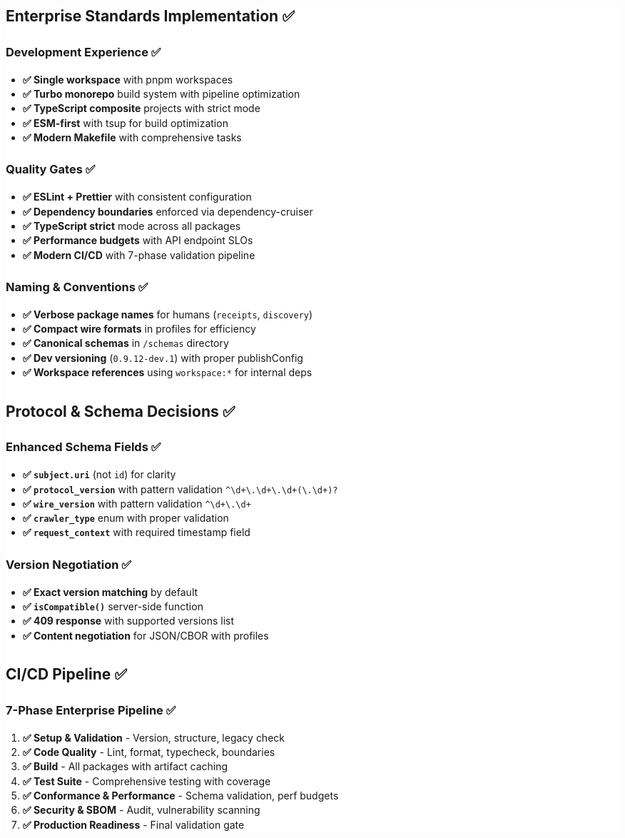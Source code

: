 ## Enterprise Standards Implementation ✅

### Development Experience ✅

- **✅ Single workspace** with pnpm workspaces
- **✅ Turbo monorepo** build system with pipeline optimization
- **✅ TypeScript composite** projects with strict mode
- **✅ ESM-first** with tsup for build optimization
- **✅ Modern Makefile** with comprehensive tasks

### Quality Gates ✅

- **✅ ESLint + Prettier** with consistent configuration
- **✅ Dependency boundaries** enforced via dependency-cruiser
- **✅ TypeScript strict** mode across all packages
- **✅ Performance budgets** with API endpoint SLOs
- **✅ Modern CI/CD** with 7-phase validation pipeline

### Naming & Conventions ✅

- **✅ Verbose package names** for humans (`receipts`, `discovery`)
- **✅ Compact wire formats** in profiles for efficiency
- **✅ Canonical schemas** in `/schemas` directory
- **✅ Dev versioning** (`0.9.12-dev.1`) with proper publishConfig
- **✅ Workspace references** using `workspace:*` for internal deps

## Protocol & Schema Decisions ✅

### Enhanced Schema Fields ✅

- **✅ `subject.uri`** (not `id`) for clarity
- **✅ `protocol_version`** with pattern validation `^\d+\.\d+\.\d+(\.\d+)?`
- **✅ `wire_version`** with pattern validation `^\d+\.\d+`
- **✅ `crawler_type`** enum with proper validation
- **✅ `request_context`** with required timestamp field

### Version Negotiation ✅

- **✅ Exact version matching** by default
- **✅ `isCompatible()`** server-side function
- **✅ 409 response** with supported versions list
- **✅ Content negotiation** for JSON/CBOR with profiles

## CI/CD Pipeline ✅

### 7-Phase Enterprise Pipeline ✅

1. **✅ Setup & Validation** - Version, structure, legacy check
2. **✅ Code Quality** - Lint, format, typecheck, boundaries
3. **✅ Build** - All packages with artifact caching
4. **✅ Test Suite** - Comprehensive testing with coverage
5. **✅ Conformance & Performance** - Schema validation, perf budgets
6. **✅ Security & SBOM** - Audit, vulnerability scanning
7. **✅ Production Readiness** - Final validation gate
